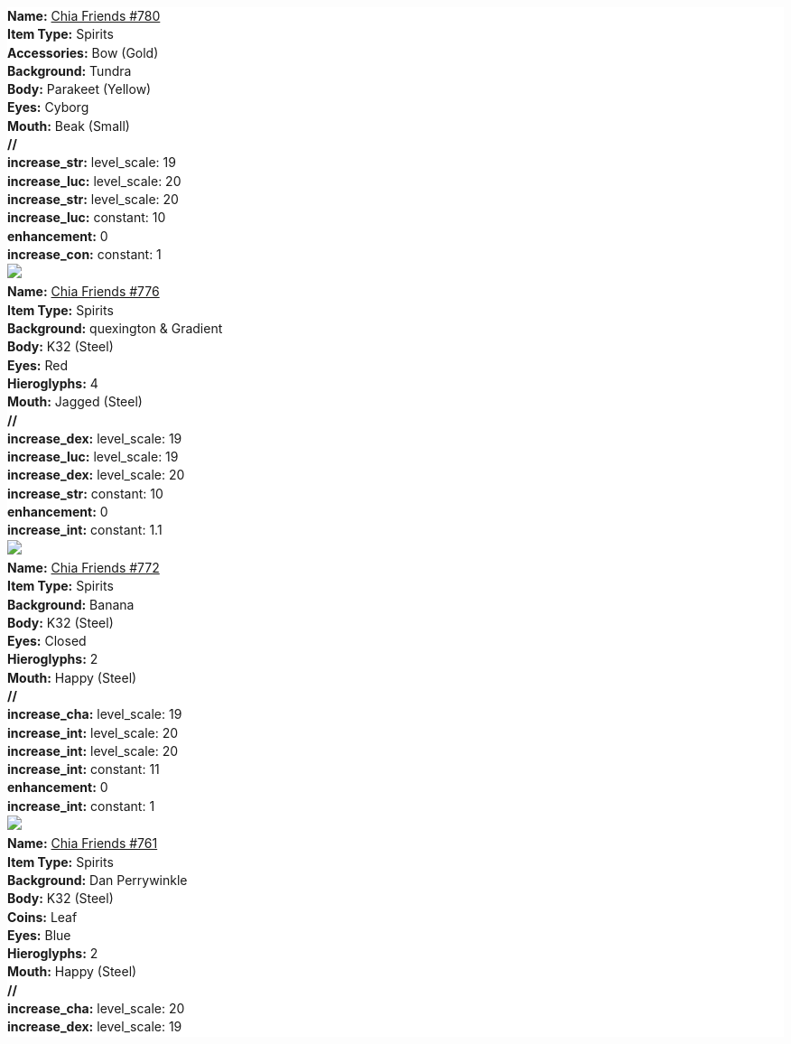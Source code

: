 <div><strong>Name:</strong> <a href="https://mintgarden.io/nfts/nft14q2u8suwsv4sc2llh8948wkakyfar68rxeexwu0n60cprg0tmdtqpsv3pd">Chia Friends #780</a></div>
<div><strong>Item Type:</strong> Spirits</div>
<div><strong>Accessories:</strong> Bow (Gold)</div>
<div><strong>Background:</strong> Tundra</div>
<div><strong>Body:</strong> Parakeet (Yellow)</div>
<div><strong>Eyes:</strong> Cyborg</div>
<div><strong>Mouth:</strong> Beak (Small)</div>
<div><strong>//</strong></div><div><strong>increase_str:</strong> level_scale: 19</div>
<div><strong>increase_luc:</strong> level_scale: 20</div>
<div><strong>increase_str:</strong> level_scale: 20</div>
<div><strong>increase_luc:</strong> constant: 10</div>
<div><strong>enhancement:</strong> 0</div>
<div><strong>increase_con:</strong> constant: 1</div>
</div>
<div class="item_thumbnail">
<a href="https://mintgarden.io/nfts/nft108vpmg4n7vpjk0gyshmwdzt472dwm7czdh29mfemg4zrjr422kyql7f725"><img loading="lazy" src="https://assets.mainnet.mintgarden.io/thumbnails/233f1338c7f5d32e6587e937afa147c3b2bdeb3826eaa9195ab1a5a6586e215e.png"></a>
<div><strong>Name:</strong> <a href="https://mintgarden.io/nfts/nft108vpmg4n7vpjk0gyshmwdzt472dwm7czdh29mfemg4zrjr422kyql7f725">Chia Friends #776</a></div>
<div><strong>Item Type:</strong> Spirits</div>
<div><strong>Background:</strong> quexington & Gradient</div>
<div><strong>Body:</strong> K32 (Steel)</div>
<div><strong>Eyes:</strong> Red</div>
<div><strong>Hieroglyphs:</strong> 4</div>
<div><strong>Mouth:</strong> Jagged (Steel)</div>
<div><strong>//</strong></div><div><strong>increase_dex:</strong> level_scale: 19</div>
<div><strong>increase_luc:</strong> level_scale: 19</div>
<div><strong>increase_dex:</strong> level_scale: 20</div>
<div><strong>increase_str:</strong> constant: 10</div>
<div><strong>enhancement:</strong> 0</div>
<div><strong>increase_int:</strong> constant: 1.1</div>
</div>
<div class="item_thumbnail">
<a href="https://mintgarden.io/nfts/nft1qduq6myegmfn62ydm7dpnjzjh4yzg2jvkj8pyvp7slw9eln77m7qjs5dwj"><img loading="lazy" src="https://assets.mainnet.mintgarden.io/thumbnails/f417e255560cdbb997ec9e9ce7c612f561704b5e87368612f72bbfb78ea0defd.png"></a>
<div><strong>Name:</strong> <a href="https://mintgarden.io/nfts/nft1qduq6myegmfn62ydm7dpnjzjh4yzg2jvkj8pyvp7slw9eln77m7qjs5dwj">Chia Friends #772</a></div>
<div><strong>Item Type:</strong> Spirits</div>
<div><strong>Background:</strong> Banana</div>
<div><strong>Body:</strong> K32 (Steel)</div>
<div><strong>Eyes:</strong> Closed</div>
<div><strong>Hieroglyphs:</strong> 2</div>
<div><strong>Mouth:</strong> Happy (Steel)</div>
<div><strong>//</strong></div><div><strong>increase_cha:</strong> level_scale: 19</div>
<div><strong>increase_int:</strong> level_scale: 20</div>
<div><strong>increase_int:</strong> level_scale: 20</div>
<div><strong>increase_int:</strong> constant: 11</div>
<div><strong>enhancement:</strong> 0</div>
<div><strong>increase_int:</strong> constant: 1</div>
</div>
<div class="item_thumbnail">
<a href="https://mintgarden.io/nfts/nft1xev26q8k2jdz73ttu22hefn0mw6fahcst3as497ltayx679l7g0q6x8unn"><img loading="lazy" src="https://assets.mainnet.mintgarden.io/thumbnails/3e89c90dfb35a0217bfaad202ca3c1b9c2c6d121aff7c3189be9956c34186d09.png"></a>
<div><strong>Name:</strong> <a href="https://mintgarden.io/nfts/nft1xev26q8k2jdz73ttu22hefn0mw6fahcst3as497ltayx679l7g0q6x8unn">Chia Friends #761</a></div>
<div><strong>Item Type:</strong> Spirits</div>
<div><strong>Background:</strong> Dan Perrywinkle</div>
<div><strong>Body:</strong> K32 (Steel)</div>
<div><strong>Coins:</strong> Leaf</div>
<div><strong>Eyes:</strong> Blue</div>
<div><strong>Hieroglyphs:</strong> 2</div>
<div><strong>Mouth:</strong> Happy (Steel)</div>
<div><strong>//</strong></div><div><strong>increase_cha:</strong> level_scale: 20</div>
<div><strong>increase_dex:</strong> level_scale: 19</div>